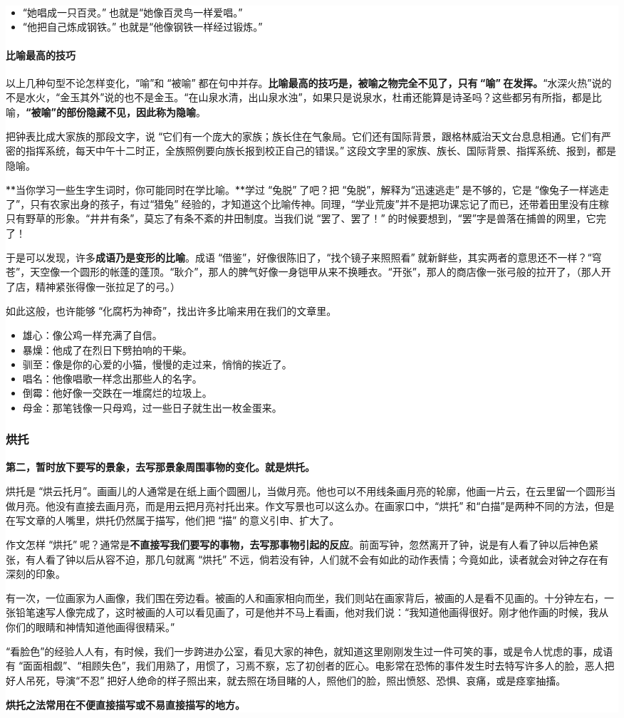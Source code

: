 - “她唱成一只百灵。” 也就是“她像百灵鸟一样爱唱。”
- “他把自己炼成钢铁。” 也就是“他像钢铁一样经过锻炼。”



#### 比喻最高的技巧

以上几种句型不论怎样变化，“喻”和 “被喻” 都在句中并存。**比喻最高的技巧是，被喻之物完全不见了，只有 “喻” 在发挥。**“水深火热”说的不是水火，“金玉其外”说的也不是金玉。“在山泉水清，出山泉水浊”，如果只是说泉水，杜甫还能算是诗圣吗？这些都另有所指，都是比喻，**“被喻”的部份隐藏不见，因此称为隐喻**。



把钟表比成大家族的那段文字，说 “它们有一个庞大的家族；族长住在气象局。它们还有国际背景，跟格林威治天文台息息相通。它们有严密的指挥系统，每天中午十二时正，全族照例要向族长报到校正自己的错误。” 这段文字里的家族、族长、国际背景、指挥系统、报到，都是隐喻。



**当你学习一些生字生词时，你可能同时在学比喻。**学过 “兔脱” 了吧？把 “兔脱”，解释为“迅速逃走” 是不够的，它是 “像兔子一样逃走了”，只有农家出身的孩子，有过“猎兔” 经验的，才知道这个比喻传神。同理，“学业荒废”并不是把功课忘记了而已，还带着田里没有庄稼只有野草的形象。“井井有条”，莫忘了有条不紊的井田制度。当我们说 “罢了、罢了！” 的时候要想到，“罢”字是兽落在捕兽的网里，它完了！



于是可以发现，许多**成语乃是变形的比喻**。成语 “借鉴”，好像很陈旧了，“找个镜子来照照看” 就新鲜些，其实两者的意思还不一样？“穹苍”，天空像一个圆形的帐蓬的蓬顶。“耿介”，那人的脾气好像一身铠甲从来不换睡衣。“开张”，那人的商店像一张弓般的拉开了，（那人开了店，精神紧张得像一张拉足了的弓。）



如此这般，也许能够 “化腐朽为神奇”，找出许多比喻来用在我们的文章里。

- 雄心：像公鸡一样充满了自信。
- 暴燥：他成了在烈日下劈拍响的干柴。
- 驯至：像是你的心爱的小猫，慢慢的走过来，悄悄的挨近了。
- 唱名：他像唱歌一样念出那些人的名字。
- 倒霉：他好像一交跌在一堆腐烂的垃圾上。
- 母金：那笔钱像一只母鸡，过一些日子就生出一枚金蛋来。



### 烘托

**第二，暂时放下要写的景象，去写那景象周围事物的变化。就是烘托。**



烘托是 “烘云托月”。画画儿的人通常是在纸上画个圆圈儿，当做月亮。他也可以不用线条画月亮的轮廓，他画一片云，在云里留一个圆形当做月亮。他没有直接去画月亮，而是用云把月亮衬托出来。作文写景也可以这么办。在画家口中，“烘托” 和“白描”是两种不同的方法，但是在写文章的人嘴里，烘托仍然属于描写，他们把 “描” 的意义引申、扩大了。



作文怎样 “烘托” 呢？通常是**不直接写我们要写的事物，去写那事物引起的反应**。前面写钟，忽然离开了钟，说是有人看了钟以后神色紧张，有人看了钟以后从容不迫，那几句就离 “烘托” 不远，倘若没有钟，人们就不会有如此的动作表情；今竟如此，读者就会对钟之存在有深刻的印象。



有一次，一位画家为人画像，我们围在旁边看。被画的人和画家相向而坐，我们则站在画家背后，被画的人是看不见画的。十分钟左右，一张铅笔速写人像完成了，这时被画的人可以看见画了，可是他并不马上看画，他对我们说：“我知道他画得很好。刚才他作画的时候，我从你们的眼睛和神情知道他画得很精采。”



“看脸色”的经验人人有，有时候，我们一步跨进办公室，看见大家的神色，就知道这里刚刚发生过一件可笑的事，或是令人忧虑的事，成语有 “面面相觑”、“相顾失色”，我们用熟了，用惯了，习焉不察，忘了初创者的匠心。电影常在恐怖的事件发生时去特写许多人的脸，恶人把好人吊死，导演“不忍” 把好人绝命的样子照出来，就去照在场目睹的人，照他们的脸，照出愤怒、恐惧、哀痛，或是痉挛抽搐。



**烘托之法常用在不便直接描写或不易直接描写的地方。**
